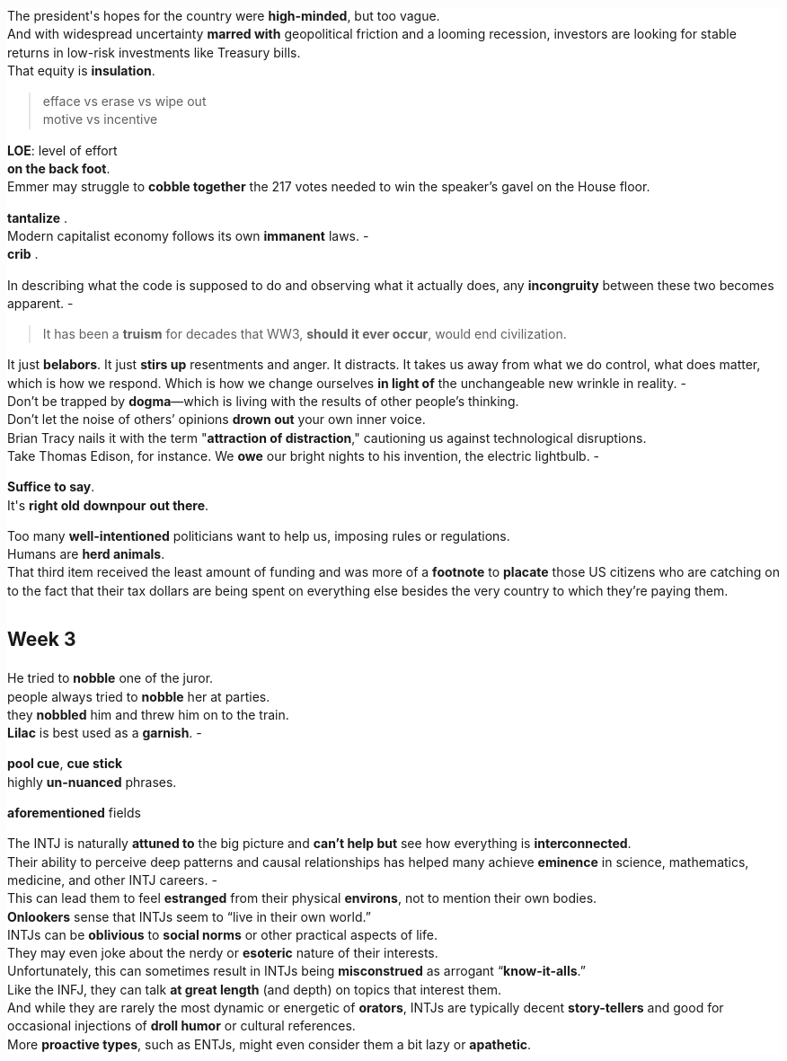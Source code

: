 The president's hopes for the country were **high-minded**, but too vague.  
And with widespread uncertainty **marred with** geopolitical friction and a looming recession, investors are looking for stable returns in low-risk investments like Treasury bills.  
That equity is **insulation**.  

> efface vs erase vs wipe out  
> motive vs incentive  

**LOE**: level of effort  
**on the back foot**.  
Emmer may struggle to **cobble together** the 217 votes needed to win the speaker’s gavel on the House floor.  

**tantalize** .  
Modern capitalist economy follows its own **immanent** laws. -  
**crib** .  

In describing what the code is supposed to do and observing what it actually does, any **incongruity** between these two becomes apparent. -  

> It has been a **truism** for decades that WW3, **should it ever occur**, would end civilization.  

It just **belabors**. It just **stirs up** resentments and anger. It distracts. It takes us away from what we do control, what does matter, which is how we respond. Which is how we change ourselves **in light of** the unchangeable new wrinkle in reality. -  
Don’t be trapped by **dogma**—which is living with the results of other people’s thinking.  
Don’t let the noise of others’ opinions **drown out** your own inner voice.  
Brian Tracy nails it with the term "**attraction of distraction**," cautioning us against technological disruptions.  
Take Thomas Edison, for instance. We **owe** our bright nights to his invention, the electric lightbulb. -  

**Suffice to say**.  
It's **right old** **downpour** **out there**.  

Too many **well-intentioned** politicians want to help us, imposing rules or regulations.  
Humans are **herd animals**.  
That third item received the least amount of funding and was more of a **footnote** to **placate** those US citizens who are catching on to the fact that their tax dollars are being spent on everything else besides the very country to which they’re paying them.  


## Week 3  

He tried to **nobble** one of the juror.  
people always tried to **nobble** her at parties.  
they **nobbled** him and threw him on to the train.  
**Lilac** is best used as a **garnish**. -  

**pool cue**, **cue stick**  
highly **un-nuanced** phrases.  

**aforementioned** fields  

The INTJ is naturally **attuned to** the big picture and **can’t help but** see how everything is **interconnected**.  
Their ability to perceive deep patterns and causal relationships has helped many achieve **eminence** in science, mathematics, medicine, and other INTJ careers. -  
This can lead them to feel **estranged** from their physical **environs**, not to mention their own bodies.  
**Onlookers** sense that INTJs seem to “live in their own world.”  
INTJs can be **oblivious** to **social norms** or other practical aspects of life.  
They may even joke about the nerdy or **esoteric** nature of their interests.  
Unfortunately, this can sometimes result in INTJs being **misconstrued** as arrogant “**know-it-alls**.”  
Like the INFJ, they can talk **at great length** (and depth) on topics that interest them.  
And while they are rarely the most dynamic or energetic of **orators**, INTJs are typically decent **story-tellers** and good for occasional injections of **droll humor** or cultural references.  
More **proactive types**, such as ENTJs, might even consider them a bit lazy or **apathetic**.  